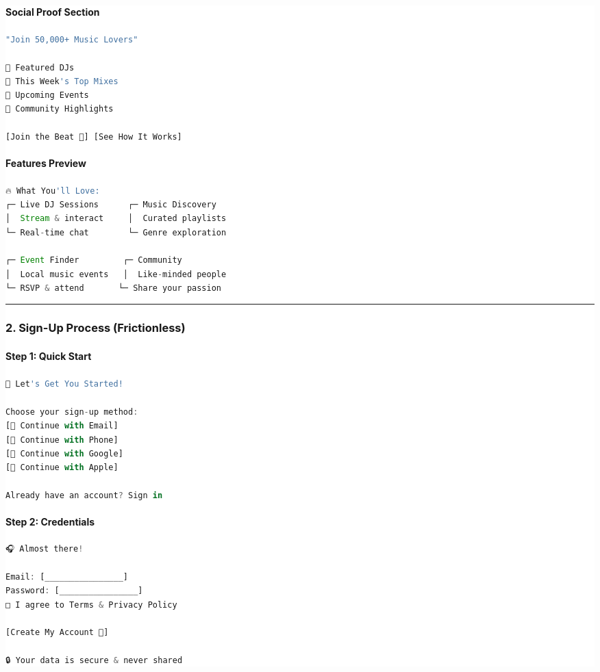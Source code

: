 #### **Social Proof Section**

```jsx
"Join 50,000+ Music Lovers"

🎤 Featured DJs
🎵 This Week's Top Mixes
🎪 Upcoming Events
💬 Community Highlights

[Join the Beat 🎵] [See How It Works]
```

#### **Features Preview**

```jsx
🔥 What You'll Love:
┌─ Live DJ Sessions      ┌─ Music Discovery
│  Stream & interact     │  Curated playlists
└─ Real-time chat        └─ Genre exploration

┌─ Event Finder         ┌─ Community
│  Local music events   │  Like-minded people
└─ RSVP & attend       └─ Share your passion
```

---

### **2. Sign-Up Process (Frictionless)**

#### **Step 1: Quick Start**

```jsx
🎵 Let's Get You Started!

Choose your sign-up method:
[📧 Continue with Email]
[📱 Continue with Phone]
[🔗 Continue with Google]
[🔗 Continue with Apple]

Already have an account? Sign in
```

#### **Step 2: Credentials**

```jsx
🎧 Almost there!

Email: [________________]
Password: [________________]
□ I agree to Terms & Privacy Policy

[Create My Account 🎵]

🔒 Your data is secure & never shared
```

